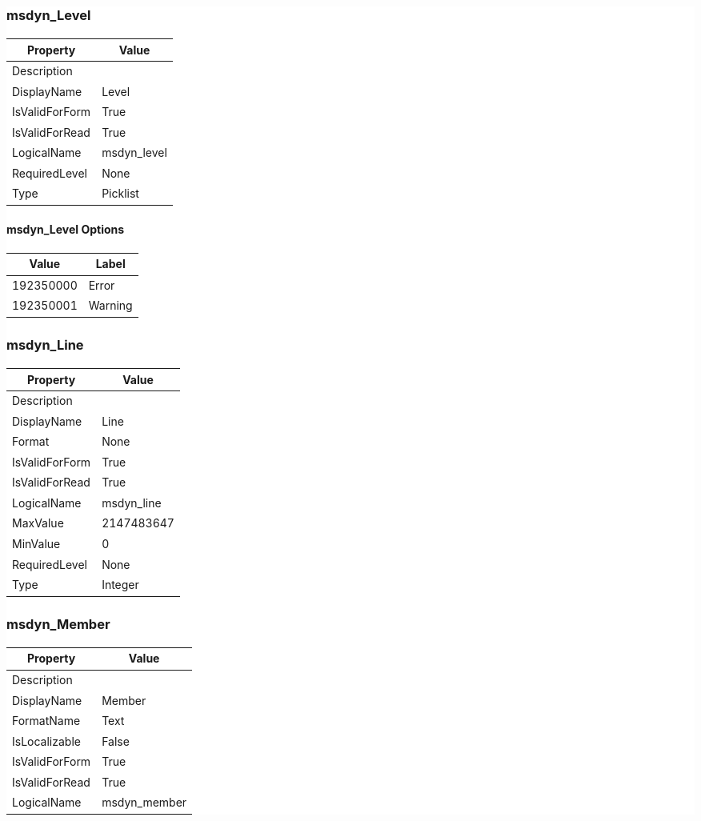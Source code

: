 ### <a name="BKMK_msdyn_Level"></a> msdyn_Level

|Property|Value|
|--------|-----|
|Description||
|DisplayName|Level|
|IsValidForForm|True|
|IsValidForRead|True|
|LogicalName|msdyn_level|
|RequiredLevel|None|
|Type|Picklist|

#### msdyn_Level Options

|Value|Label|
|-----|-----|
|192350000|Error|
|192350001|Warning|



### <a name="BKMK_msdyn_Line"></a> msdyn_Line

|Property|Value|
|--------|-----|
|Description||
|DisplayName|Line|
|Format|None|
|IsValidForForm|True|
|IsValidForRead|True|
|LogicalName|msdyn_line|
|MaxValue|2147483647|
|MinValue|0|
|RequiredLevel|None|
|Type|Integer|


### <a name="BKMK_msdyn_Member"></a> msdyn_Member

|Property|Value|
|--------|-----|
|Description||
|DisplayName|Member|
|FormatName|Text|
|IsLocalizable|False|
|IsValidForForm|True|
|IsValidForRead|True|
|LogicalName|msdyn_member|